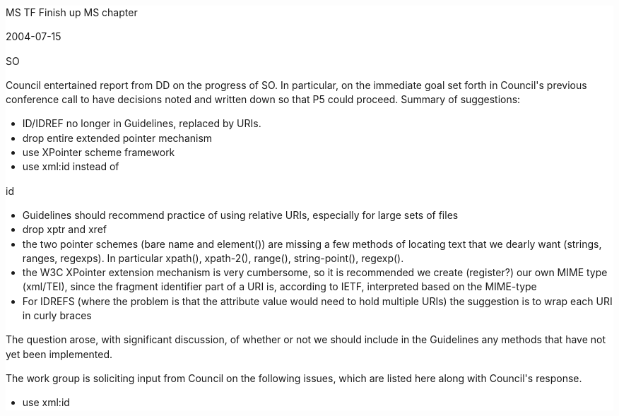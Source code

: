 MS TF
 Finish up MS chapter
 
 2004\-07\-15






 SO
 
 Council entertained report from DD on the progress of SO.
 In particular, on the immediate goal set forth in Council's
 previous conference 
 call to have decisions noted and written down so that P5
 could proceed. Summary of suggestions:


* ID/IDREF no longer in Guidelines, replaced by
 URIs.
* drop entire extended pointer mechanism
* use XPointer scheme framework
* use 
 xml:id instead of
 
 id
* Guidelines should recommend practice of using
 relative URIs, especially for large sets of files
* drop 
 xptr and 
 xref
* the two pointer schemes (bare name and element())
 are missing a few methods of locating text that we
 dearly want (strings, ranges, regexps). In particular
 xpath(), xpath\-2(), range(), string\-point(),
 regexp().
* the W3C XPointer extension mechanism is very
 cumbersome, so it is recommended we create (register?)
 our own MIME type (xml/TEI), since the fragment
 identifier part of a URI is, according to IETF,
 interpreted based on the MIME\-type
* For IDREFS (where the problem is that the attribute
 value would need to hold multiple URIs) the suggestion
 is to wrap each URI in curly braces


The question arose, with significant discussion, of whether
 or not we should include in the Guidelines any methods that
 have not yet been implemented. 


The work group is soliciting input from Council on the
 following issues, which are listed here along with Council's
 response.


* use 
 xml:id
